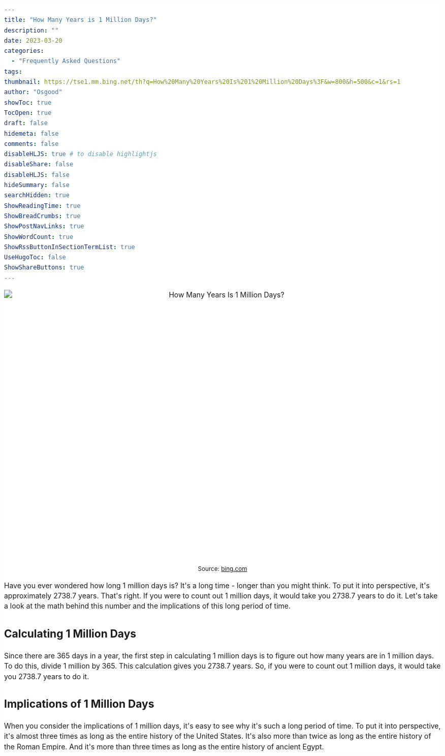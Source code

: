 ```yaml
---
title: "How Many Years is 1 Million Days?"
description: ""
date: 2023-03-20
categories:
  - "Frequently Asked Questions" 
tags: 
thumbnail: https://tse1.mm.bing.net/th?q=How%20Many%20Years%20Is%201%20Million%20Days%3F&w=800&h=500&c=1&rs=1
author: "Osgood"
showToc: true
TocOpen: true
draft: false
hidemeta: false
comments: false
disableHLJS: true # to disable highlightjs
disableShare: false
disableHLJS: false
hideSummary: false
searchHidden: true
ShowReadingTime: true
ShowBreadCrumbs: true
ShowPostNavLinks: true
ShowWordCount: true
ShowRssButtonInSectionTermList: true
UseHugoToc: false
ShowShareButtons: true
---
```


<center>
	<img src="https://tse1.mm.bing.net/th?q=How%20Many%20Years%20Is%201%20Million%20Days%3F&w=800&h=500&c=1&rs=1" alt="How Many Years Is 1 Million Days?" width="800" height="500" style="display: block; width: 100%; height: auto">
	<small>Source: <a href="https://www.bing.com" rel="nofollow">bing.com</a></small>
</center>

<p>Have you ever wondered how long 1 million days is? It's a long time - longer than you might think. To put it into perspective, it's approximately 2738.7 years. That's right. If you were to count out 1 million days, it would take you 2738.7 years to do it. Let's take a look at the math behind this number and the implications of this long period of time.</p>

<h2>Calculating 1 Million Days</h2>

<p>Since there are 365 days in a year, the first step in calculating 1 million days is to figure out how many years are in 1 million days. To do this, divide 1 million by 365. This calculation gives you 2738.7 years. So, if you were to count out 1 million days, it would take you 2738.7 years to do it.</p>

<h2>Implications of 1 Million Days</h2>

<p>When you consider the implications of 1 million days, it's easy to see why it's such a long period of time. To put it into perspective, it's almost three times as long as the entire history of the United States. It's also more than twice as long as the entire history of the Roman Empire. And it's more than three times as long as the entire history of ancient Egypt.</p>

